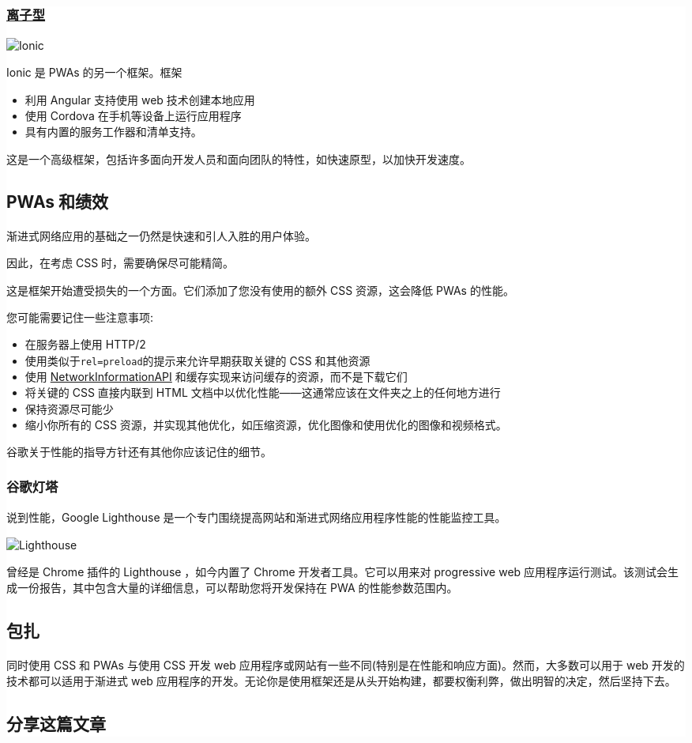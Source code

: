 ### [离子型](https://ionicframework.com/pwa)

![Ionic](../Images/6a29f38abb1b201a4482f739507f6847.png)

Ionic 是 PWAs 的另一个框架。框架

*   利用 Angular 支持使用 web 技术创建本地应用
*   使用 Cordova 在手机等设备上运行应用程序
*   具有内置的服务工作器和清单支持。

这是一个高级框架，包括许多面向开发人员和面向团队的特性，如快速原型，以加快开发速度。

## PWAs 和绩效

渐进式网络应用的基础之一仍然是快速和引人入胜的用户体验。

因此，在考虑 CSS 时，需要确保尽可能精简。

这是框架开始遭受损失的一个方面。它们添加了您没有使用的额外 CSS 资源，这会降低 PWAs 的性能。

您可能需要记住一些注意事项:

*   在服务器上使用 HTTP/2
*   使用类似于`rel=preload`的提示来允许早期获取关键的 CSS 和其他资源
*   使用 [NetworkInformationAPI](https://developer.mozilla.org/en-US/docs/Web/API/NetworkInformation) 和缓存实现来访问缓存的资源，而不是下载它们
*   将关键的 CSS 直接内联到 HTML 文档中以优化性能——这通常应该在文件夹之上的任何地方进行
*   保持资源尽可能少
*   缩小你所有的 CSS 资源，并实现其他优化，如压缩资源，优化图像和使用优化的图像和视频格式。

谷歌关于性能的指导方针还有其他你应该记住的细节。

### 谷歌灯塔

说到性能，Google Lighthouse 是一个专门围绕提高网站和渐进式网络应用程序性能的性能监控工具。

![Lighthouse](../Images/d17c242a9534e2e36cd4facb4ffae995.png)

曾经是 Chrome 插件的 Lighthouse ，如今内置了 Chrome 开发者工具。它可以用来对 progressive web 应用程序运行测试。该测试会生成一份报告，其中包含大量的详细信息，可以帮助您将开发保持在 PWA 的性能参数范围内。

## 包扎

同时使用 CSS 和 PWAs 与使用 CSS 开发 web 应用程序或网站有一些不同(特别是在性能和响应方面)。然而，大多数可以用于 web 开发的技术都可以适用于渐进式 web 应用程序的开发。无论你是使用框架还是从头开始构建，都要权衡利弊，做出明智的决定，然后坚持下去。

## 分享这篇文章
